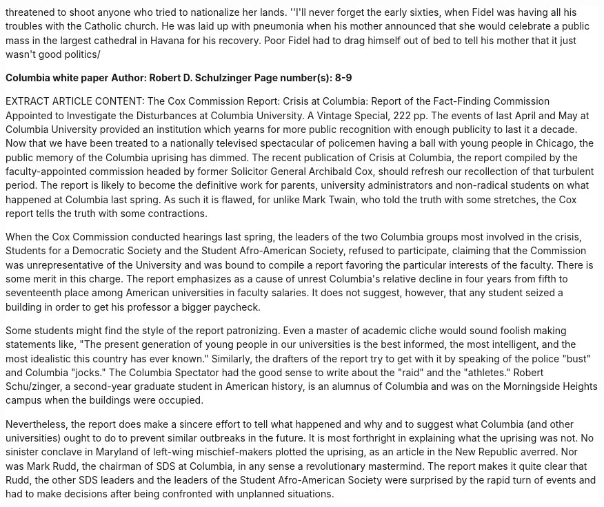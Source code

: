 threatened to shoot anyone who tried to 
nationalize her lands. 
''I'll never forget the early sixties, when 
Fidel was having all his troubles with the 
Catholic church. He was laid up with 
pneumonia when his mother announced 
that she would celebrate a public mass in 
the largest cathedral in Havana for his 
recovery. Poor Fidel had to drag himself 
out of bed to tell his mother that it just 
wasn't good politics/ 

**Columbia white paper**
**Author: Robert D. Schulzinger**
**Page number(s): 8-9**

EXTRACT ARTICLE CONTENT:
The Cox Commission Report: Crisis at Columbia: Report of the Fact-Finding Commission Appointed to Investigate the Disturbances at Columbia University. A Vintage Special, 222 pp. 
The events of last April and May at Columbia University provided an institution which yearns for more public recognition with enough publicity to last it a decade. 
Now that we have been treated to a nationally televised spectacular of policemen having a ball with young people in Chicago, the public memory of the Columbia uprising has dimmed. The recent publication of Crisis at Columbia, the report compiled by the faculty-appointed commission headed by former Solicitor General Archibald Cox, should refresh our recollection of that turbulent period. The report is likely to become the definitive work for parents, university administrators and non-radical students on what happened at Columbia last spring. As such it is flawed, for unlike Mark Twain, who told the truth with some stretches, the Cox report tells the truth with some contractions. 

When the Cox Commission conducted hearings last spring, the leaders of the two Columbia groups most involved in the crisis, Students for a Democratic Society and the Student Afro-American Society, refused to participate, claiming that the Commission was unrepresentative of the University and was bound to compile a report favoring the particular interests of the faculty. There is some merit in this charge. The report emphasizes as a cause of unrest Columbia's relative decline in four years from fifth to seventeenth place among American universities in faculty salaries. It does not suggest, however, that any student seized a building in order to get his professor a bigger paycheck. 

Some students might find the style of the report patronizing. Even a master of academic cliche would sound foolish making statements like, "The present generation of young people in our universities is the best informed, the most intelligent, and the most idealistic this country has ever known." Similarly, the drafters of the report try to get with it by speaking of the police "bust" and Columbia "jocks." The Columbia Spectator had the good sense to write about the "raid" and the "athletes." 
Robert Schu/zinger, a second-year graduate student in American history, is an alumnus of Columbia and was on the Morningside Heights campus when the buildings were occupied. 

Nevertheless, the report does make a sincere effort to tell what happened and why and to suggest what Columbia (and other universities) ought to do to prevent similar outbreaks in the future. It is most forthright in explaining what the uprising was not. No sinister conclave in Maryland of left-wing mischief-makers plotted the uprising, as an article in the New Republic averred. Nor was Mark Rudd, the chairman of SDS at Columbia, in any sense a revolutionary mastermind. The report makes it quite clear that Rudd, the other SDS leaders and the leaders of the Student Afro-American Society were surprised by the rapid turn of events and had to make decisions after being confronted with unplanned situations. 
